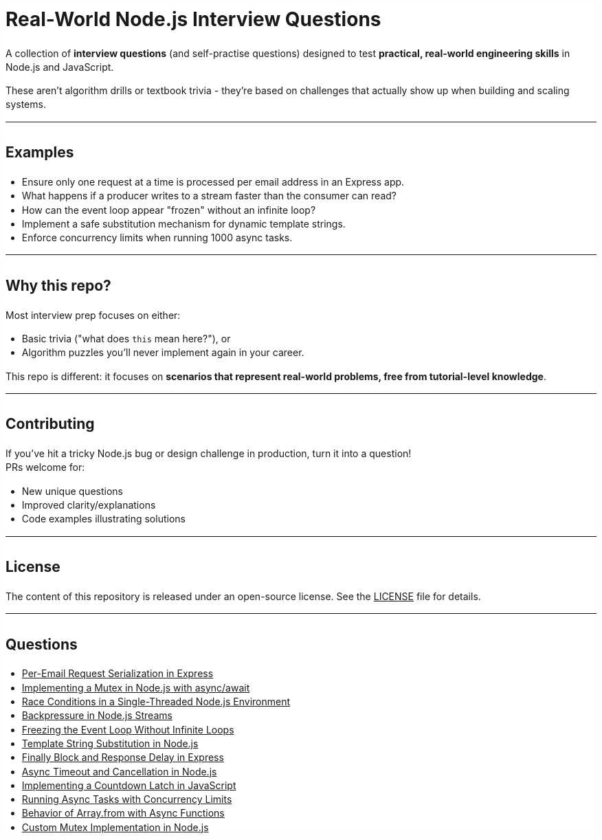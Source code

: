 # Real-World Node.js Interview Questions

A collection of **interview questions** (and self-practise questions) designed to test **practical, real-world engineering skills** in Node.js and JavaScript.

These aren’t algorithm drills or textbook trivia - they’re based on challenges that actually show up when building and scaling systems.

---

## Examples

- Ensure only one request at a time is processed per email address in an Express app.  
- What happens if a producer writes to a stream faster than the consumer can read?  
- How can the event loop appear "frozen" without an infinite loop?  
- Implement a safe substitution mechanism for dynamic template strings.  
- Enforce concurrency limits when running 1000 async tasks.  

---

## Why this repo?

Most interview prep focuses on either:
- Basic trivia ("what does `this` mean here?"), or  
- Algorithm puzzles you’ll never implement again in your career.  

This repo is different: it focuses on **scenarios that represent real-world problems, free from tutorial-level knowledge**.

---

## Contributing

If you’ve hit a tricky Node.js bug or design challenge in production, turn it into a question!  
PRs welcome for:
- New unique questions  
- Improved clarity/explanations  
- Code examples illustrating solutions  

---

## License
The content of this repository is released under an open-source license. See the [LICENSE](LICENSE) file for details.

---

## Questions

- [Per-Email Request Serialization in Express](#per-email-request-serialization-in-express)
- [Implementing a Mutex in Node.js with async/await](#implementing-a-mutex-in-nodejs-with-asyncawait)
- [Race Conditions in a Single-Threaded Node.js Environment](#race-conditions-in-a-single-threaded-nodejs-environment)
- [Backpressure in Node.js Streams](#backpressure-in-nodejs-streams)
- [Freezing the Event Loop Without Infinite Loops](#freezing-the-event-loop-without-infinite-loops)
- [Template String Substitution in Node.js](#template-string-substitution-in-nodejs)
- [Finally Block and Response Delay in Express](#finally-block-and-response-delay-in-express)
- [Async Timeout and Cancellation in Node.js](#async-timeout-and-cancellation-in-nodejs)
- [Implementing a Countdown Latch in JavaScript](#implementing-a-countdown-latch-in-javascript)
- [Running Async Tasks with Concurrency Limits](#running-async-tasks-with-concurrency-limits)
- [Behavior of Array.from with Async Functions](#behavior-of-arrayfrom-with-async-functions)
- [Custom Mutex Implementation in Node.js](#custom-mutex-implementation-in-nodejs)